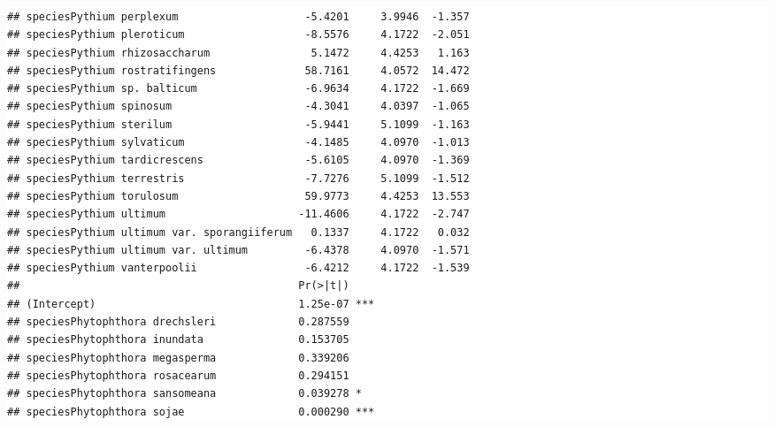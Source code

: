     ## speciesPythium perplexum                    -5.4201     3.9946  -1.357
    ## speciesPythium pleroticum                   -8.5576     4.1722  -2.051
    ## speciesPythium rhizosaccharum                5.1472     4.4253   1.163
    ## speciesPythium rostratifingens              58.7161     4.0572  14.472
    ## speciesPythium sp. balticum                 -6.9634     4.1722  -1.669
    ## speciesPythium spinosum                     -4.3041     4.0397  -1.065
    ## speciesPythium sterilum                     -5.9441     5.1099  -1.163
    ## speciesPythium sylvaticum                   -4.1485     4.0970  -1.013
    ## speciesPythium tardicrescens                -5.6105     4.0970  -1.369
    ## speciesPythium terrestris                   -7.7276     5.1099  -1.512
    ## speciesPythium torulosum                    59.9773     4.4253  13.553
    ## speciesPythium ultimum                     -11.4606     4.1722  -2.747
    ## speciesPythium ultimum var. sporangiiferum   0.1337     4.1722   0.032
    ## speciesPythium ultimum var. ultimum         -6.4378     4.0970  -1.571
    ## speciesPythium vanterpoolii                 -6.4212     4.1722  -1.539
    ##                                            Pr(>|t|)    
    ## (Intercept)                                1.25e-07 ***
    ## speciesPhytophthora drechsleri             0.287559    
    ## speciesPhytophthora inundata               0.153705    
    ## speciesPhytophthora megasperma             0.339206    
    ## speciesPhytophthora rosacearum             0.294151    
    ## speciesPhytophthora sansomeana             0.039278 *  
    ## speciesPhytophthora sojae                  0.000290 ***